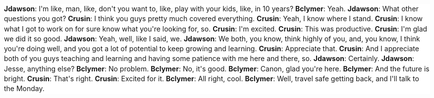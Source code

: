 **Jdawson**: I'm like, man, like, don't you want to, like, play with your kids, like, in 10 years?
**Bclymer**: Yeah.
**Jdawson**: What other questions you got?
**Crusin**: I think you guys pretty much covered everything.
**Crusin**: Yeah, I know where I stand.
**Crusin**: I know what I got to work on for sure know what you're looking for, so.
**Crusin**: I'm excited.
**Crusin**: This was productive.
**Crusin**: I'm glad we did it so good.
**Jdawson**: Yeah, well, like I said, we.
**Jdawson**: We both, you know, think highly of you, and, you know, I think you're doing well, and you got a lot of potential to keep growing and learning.
**Crusin**: Appreciate that.
**Crusin**: And I appreciate both of you guys teaching and learning and having some patience with me here and there, so.
**Jdawson**: Certainly.
**Jdawson**: Jesse, anything else?
**Bclymer**: No problem.
**Bclymer**: No, it's good.
**Bclymer**: Canon, glad you're here.
**Bclymer**: And the future is bright.
**Crusin**: That's right.
**Crusin**: Excited for it.
**Bclymer**: All right, cool.
**Bclymer**: Well, travel safe getting back, and I'll talk to the Monday.